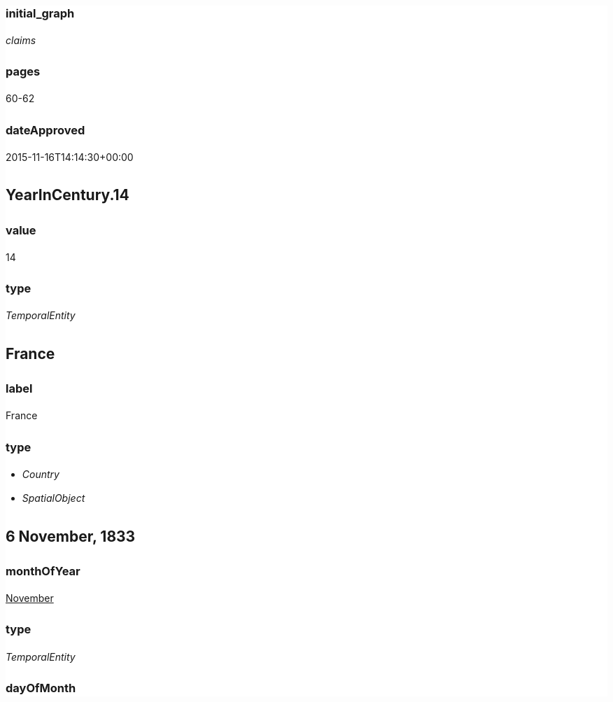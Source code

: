 ### initial_graph


*claims*

### pages


60-62

### dateApproved


2015-11-16T14:14:30+00:00

## YearInCentury.14

### value


14

### type


*TemporalEntity*

## France

### label


France

### type

 - *Country*

 - *SpatialObject*

## 6 November, 1833

### monthOfYear


[November](#November)

### type


*TemporalEntity*

### dayOfMonth

